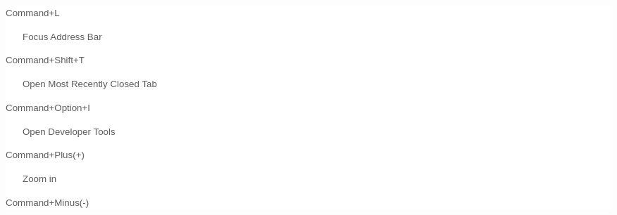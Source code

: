<p dir="ltr" style="line-height: 1.38; margin-top: 0pt; margin-bottom: 10pt; margin-right: 29pt;"><span style="font-size: 13.333333333333332px; font-family: Arial; color: #5e5e5e; background-color: transparent; font-weight: 400; font-style: normal; font-variant: normal; text-decoration: none; vertical-align: baseline; white-space: pre-wrap;">Command+L</span></p>
</td>
<td style="vertical-align: top; padding: 9px 11px 9px 11px; border: solid #000000 0px;">
<p dir="ltr" style="line-height: 1.38; margin: 0pt 29pt 10pt 18pt;"><span style="font-size: 13.333333333333332px; font-family: Arial; color: #5e5e5e; background-color: transparent; font-weight: 400; font-style: normal; font-variant: normal; text-decoration: none; vertical-align: baseline; white-space: pre-wrap;">Focus Address Bar</span></p>
</td>
</tr>
<tr style="height: 0px;">
<td style="vertical-align: top; padding: 9px 11px 9px 11px; border: solid #000000 0px;">
<p dir="ltr" style="line-height: 1.38; margin-top: 0pt; margin-bottom: 10pt; margin-right: 29pt;"><span style="font-size: 13.333333333333332px; font-family: Arial; color: #5e5e5e; background-color: transparent; font-weight: 400; font-style: normal; font-variant: normal; text-decoration: none; vertical-align: baseline; white-space: pre-wrap;">Command+Shift+T</span></p>
</td>
<td style="vertical-align: top; padding: 9px 11px 9px 11px; border: solid #000000 0px;">
<p dir="ltr" style="line-height: 1.38; margin: 0pt 29pt 10pt 18pt;"><span style="font-size: 13.333333333333332px; font-family: Arial; color: #5e5e5e; background-color: transparent; font-weight: 400; font-style: normal; font-variant: normal; text-decoration: none; vertical-align: baseline; white-space: pre-wrap;">Open Most Recently Closed Tab</span></p>
</td>
</tr>
<tr style="height: 0px;">
<td style="vertical-align: top; padding: 9px 11px 9px 11px; border: solid #000000 0px;">
<p dir="ltr" style="line-height: 1.38; margin-top: 0pt; margin-bottom: 10pt; margin-right: 29pt;"><span style="font-size: 13.333333333333332px; font-family: Arial; color: #5e5e5e; background-color: transparent; font-weight: 400; font-style: normal; font-variant: normal; text-decoration: none; vertical-align: baseline; white-space: pre-wrap;">Command+Option+I</span></p>
</td>
<td style="vertical-align: top; padding: 9px 11px 9px 11px; border: solid #000000 0px;">
<p dir="ltr" style="line-height: 1.38; margin: 0pt 29pt 10pt 18pt;"><span style="font-size: 13.333333333333332px; font-family: Arial; color: #5e5e5e; background-color: transparent; font-weight: 400; font-style: normal; font-variant: normal; text-decoration: none; vertical-align: baseline; white-space: pre-wrap;">Open Developer Tools</span></p>
</td>
</tr>
<tr style="height: 0px;">
<td style="vertical-align: top; padding: 9px 11px 9px 11px; border: solid #000000 0px;">
<p dir="ltr" style="line-height: 1.38; margin-top: 0pt; margin-bottom: 10pt; margin-right: 29pt;"><span style="font-size: 13.333333333333332px; font-family: Arial; color: #5e5e5e; background-color: transparent; font-weight: 400; font-style: normal; font-variant: normal; text-decoration: none; vertical-align: baseline; white-space: pre-wrap;">Command+Plus(+)</span></p>
</td>
<td style="vertical-align: top; padding: 9px 11px 9px 11px; border: solid #000000 0px;">
<p dir="ltr" style="line-height: 1.38; margin: 0pt 29pt 10pt 18pt;"><span style="font-size: 13.333333333333332px; font-family: Arial; color: #5e5e5e; background-color: transparent; font-weight: 400; font-style: normal; font-variant: normal; text-decoration: none; vertical-align: baseline; white-space: pre-wrap;">Zoom in</span></p>
</td>
</tr>
<tr style="height: 0px;">
<td style="vertical-align: top; padding: 9px 11px 9px 11px; border: solid #000000 0px;">
<p dir="ltr" style="line-height: 1.38; margin-top: 0pt; margin-bottom: 10pt; margin-right: 29pt;"><span style="font-size: 13.333333333333332px; font-family: Arial; color: #5e5e5e; background-color: transparent; font-weight: 400; font-style: normal; font-variant: normal; text-decoration: none; vertical-align: baseline; white-space: pre-wrap;">Command+Minus(-)</span></p>
</td>
<td style="vertical-align: top; padding: 9px 11px 9px 11px; border: solid #000000 0px;">